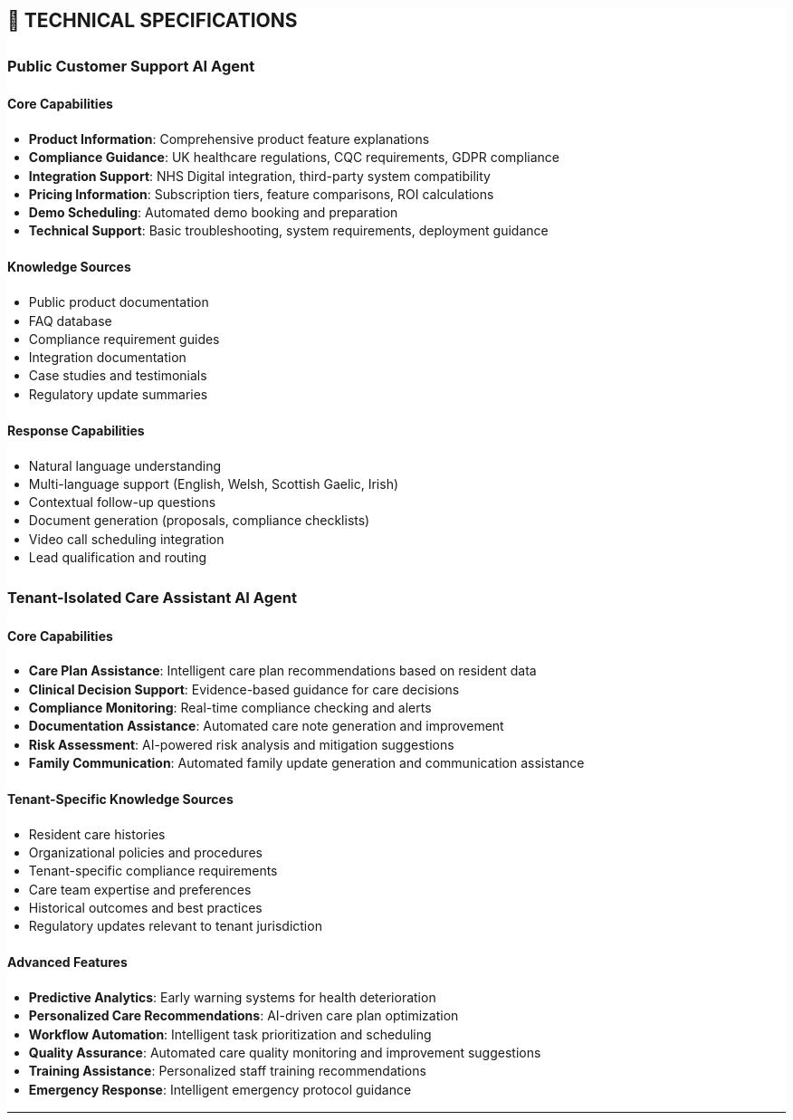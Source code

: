 
## 🔧 TECHNICAL SPECIFICATIONS

### **Public Customer Support AI Agent**

#### **Core Capabilities**
- **Product Information**: Comprehensive product feature explanations
- **Compliance Guidance**: UK healthcare regulations, CQC requirements, GDPR compliance
- **Integration Support**: NHS Digital integration, third-party system compatibility
- **Pricing Information**: Subscription tiers, feature comparisons, ROI calculations
- **Demo Scheduling**: Automated demo booking and preparation
- **Technical Support**: Basic troubleshooting, system requirements, deployment guidance

#### **Knowledge Sources**
- Public product documentation
- FAQ database
- Compliance requirement guides
- Integration documentation
- Case studies and testimonials
- Regulatory update summaries

#### **Response Capabilities**
- Natural language understanding
- Multi-language support (English, Welsh, Scottish Gaelic, Irish)
- Contextual follow-up questions
- Document generation (proposals, compliance checklists)
- Video call scheduling integration
- Lead qualification and routing

### **Tenant-Isolated Care Assistant AI Agent**

#### **Core Capabilities**
- **Care Plan Assistance**: Intelligent care plan recommendations based on resident data
- **Clinical Decision Support**: Evidence-based guidance for care decisions
- **Compliance Monitoring**: Real-time compliance checking and alerts
- **Documentation Assistance**: Automated care note generation and improvement
- **Risk Assessment**: AI-powered risk analysis and mitigation suggestions
- **Family Communication**: Automated family update generation and communication assistance

#### **Tenant-Specific Knowledge Sources**
- Resident care histories
- Organizational policies and procedures
- Tenant-specific compliance requirements
- Care team expertise and preferences
- Historical outcomes and best practices
- Regulatory updates relevant to tenant jurisdiction

#### **Advanced Features**
- **Predictive Analytics**: Early warning systems for health deterioration
- **Personalized Care Recommendations**: AI-driven care plan optimization
- **Workflow Automation**: Intelligent task prioritization and scheduling
- **Quality Assurance**: Automated care quality monitoring and improvement suggestions
- **Training Assistance**: Personalized staff training recommendations
- **Emergency Response**: Intelligent emergency protocol guidance

---